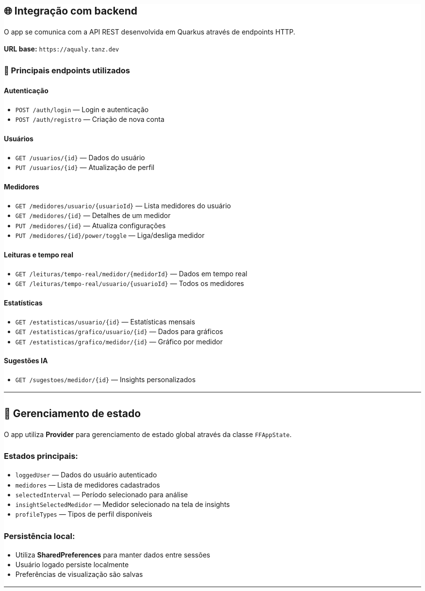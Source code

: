 
## 🌐 Integração com backend

O app se comunica com a API REST desenvolvida em Quarkus através de endpoints HTTP.

**URL base:** `https://aqualy.tanz.dev`

### 🔹 Principais endpoints utilizados

#### Autenticação
- `POST /auth/login` — Login e autenticação
- `POST /auth/registro` — Criação de nova conta

#### Usuários
- `GET /usuarios/{id}` — Dados do usuário
- `PUT /usuarios/{id}` — Atualização de perfil

#### Medidores
- `GET /medidores/usuario/{usuarioId}` — Lista medidores do usuário
- `GET /medidores/{id}` — Detalhes de um medidor
- `PUT /medidores/{id}` — Atualiza configurações
- `PUT /medidores/{id}/power/toggle` — Liga/desliga medidor

#### Leituras e tempo real
- `GET /leituras/tempo-real/medidor/{medidorId}` — Dados em tempo real
- `GET /leituras/tempo-real/usuario/{usuarioId}` — Todos os medidores

#### Estatísticas
- `GET /estatisticas/usuario/{id}` — Estatísticas mensais
- `GET /estatisticas/grafico/usuario/{id}` — Dados para gráficos
- `GET /estatisticas/grafico/medidor/{id}` — Gráfico por medidor

#### Sugestões IA
- `GET /sugestoes/medidor/{id}` — Insights personalizados

---

## 🔧 Gerenciamento de estado

O app utiliza **Provider** para gerenciamento de estado global através da classe `FFAppState`.

### Estados principais:
- `loggedUser` — Dados do usuário autenticado
- `medidores` — Lista de medidores cadastrados
- `selectedInterval` — Período selecionado para análise
- `insightSelectedMedidor` — Medidor selecionado na tela de insights
- `profileTypes` — Tipos de perfil disponíveis

### Persistência local:
- Utiliza **SharedPreferences** para manter dados entre sessões
- Usuário logado persiste localmente
- Preferências de visualização são salvas

---